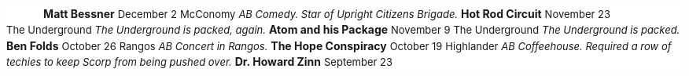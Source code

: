 
  <tr>
    <td colspan="4" bgcolor="#990000" align="left"><FONT color="#FFFFFF"><B>
      &nbsp;&nbsp;2002</B></FONT></td>
  </tr>

  <tr>
    <td width="20"></td>
    <td width="70%"><b>Matt Bessner</b></td>
    <td nowrap><font size="-1">December 2</font></td>
    <td><font size="-1">McConomy</font></td>
  </tr>
  <tr>
    <td width="20"></td>
    <td colspan="3"><font size="-1"><i>AB Comedy. Star of Upright Citizens
      Brigade.</i></font></td>
  </tr>
  <tr>
    <td width="20"></td>
    <td width="70%"><b>Hot Rod Circuit</b></td>
    <td nowrap><font size="-1">November 23</font></td>
    <td><font size="-1">The&nbsp;Underground</font></td>
  </tr>
  <tr>
    <td width="20"></td>
    <td colspan="3"><font size="-1"><i>The&nbsp;Underground is packed,
      again.</i></font></td>
  </tr>
  <tr>
    <td width="20"></td>
    <td width="70%"><b>Atom and his Package</b></td>
    <td nowrap><font size="-1">November 9</font></td>
    <td><font size="-1">The&nbsp;Underground</font></td>
  </tr>
  <tr>
    <td width="20"></td>
    <td colspan="3"><font size="-1"><i>The&nbsp;Underground is
      packed.</i></font></td>
  </tr>
  <tr>
    <td width="20"></td>
    <td width="70%"><b>Ben Folds</b></td>
    <td nowrap><font size="-1">October 26</font></td>
    <td><font size="-1">Rangos</font></td>
  </tr>
  <tr>
    <td width="20"></td>
    <td colspan="3"><font size="-1"><i>AB Concert in Rangos.</i></font></td>
  </tr>
  <tr>
    <td width="20"></td>
    <td width="70%"><b>The Hope Conspiracy</b></td>
    <td nowrap><font size="-1">October 19</font></td>
    <td><font size="-1">Highlander</font></td>
  </tr>
  <tr>
    <td width="20"></td>
    <td colspan="3"><font size="-1"><i>AB Coffeehouse. Required a row of
      techies to keep Scorp from being pushed over.</i></font></td>
  </tr>
  <tr>
    <td width="20"></td>
    <td width="70%"><b>Dr. Howard Zinn</b></td>
    <td nowrap><font size="-1">September 23</font></td>